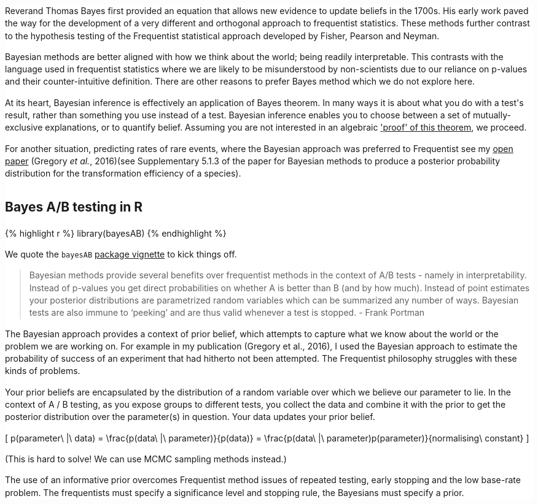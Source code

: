 Reverand Thomas Bayes first provided an equation that allows new evidence to update beliefs in the 1700s. His early work paved the way for the development of a very different and orthogonal approach to frequentist statistics. These methods further contrast to the hypothesis testing of the Frequentist statistical approach developed by Fisher, Pearson and Neyman.  
 
Bayesian methods are better aligned with how we think about the world; being readily interpretable. This contrasts with the language used in frequentist statistics where we are likely to be misunderstood by non-scientists due to our reliance on p-values and their counter-intuitive definition. There are other reasons to prefer Bayes method which we do not explore here.     
 
At its heart, Bayesian inference is effectively an application of Bayes theorem. In many ways it is about what you do with a test's result, rather than something you use instead of a test. Bayesian inference enables you to choose between a set of mutually-exclusive explanations, or to quantify belief. Assuming you are not interested in an algebraic ['proof' of this theorem](https://en.wikipedia.org/wiki/Bayes%27_theorem), we proceed.  
 
For another situation, predicting rates of rare events, where the Bayesian approach was preferred to Frequentist see my [open paper](http://onlinelibrary.wiley.com/doi/10.1111/imb.12220/abstract) (Gregory *et al.*, 2016)(see Supplementary 5.1.3 of the paper for Bayesian methods to produce a posterior probability distribution for the transformation efficiency of a species).  
 
## Bayes A/B testing in R
 

{% highlight r %}
library(bayesAB)
{% endhighlight %}
 
We quote the `bayesAB` [package vignette](http://fportman.com/blog/bayesab-a-new-r-package-for-bayesian-ab-testing/) to kick things off.  
 
> Bayesian methods provide several benefits over frequentist methods in the context of A/B tests - namely in interpretability. Instead of p-values you get direct probabilities on whether A is better than B (and by how much). Instead of point estimates your posterior distributions are parametrized random variables which can be summarized any number of ways. Bayesian tests are also immune to ‘peeking’ and are thus valid whenever a test is stopped. - Frank Portman 
 
The Bayesian approach provides a context of prior belief, which attempts to capture what we know about the world or the problem we are working on. For example in my publication (Gregory et al., 2016), I used the Bayesian approach to estimate the probability of success of an experiment that had hitherto not been attempted. The Frequentist philosophy struggles with these kinds of problems.  
 
Your prior beliefs are encapsulated by the distribution of a random variable over which we believe our parameter to lie. In the context of A / B testing, as you expose groups to different tests, you collect the data and combine it with the prior to get the posterior distribution over the parameter(s) in question. Your data updates your prior belief.    
 
\[
p(parameter\ |\ data) = \frac{p(data\ |\ parameter)}{p(data)}
= \frac{p(data\ |\ parameter)p(parameter)}{normalising\ constant}
\]
 
(This is hard to solve! We can use MCMC sampling methods instead.)  
 
The use of an informative prior overcomes Frequentist method issues of repeated testing, early stopping and the low base-rate problem. The frequentists must specify a significance level and stopping rule, the Bayesians must specify a prior.    
 